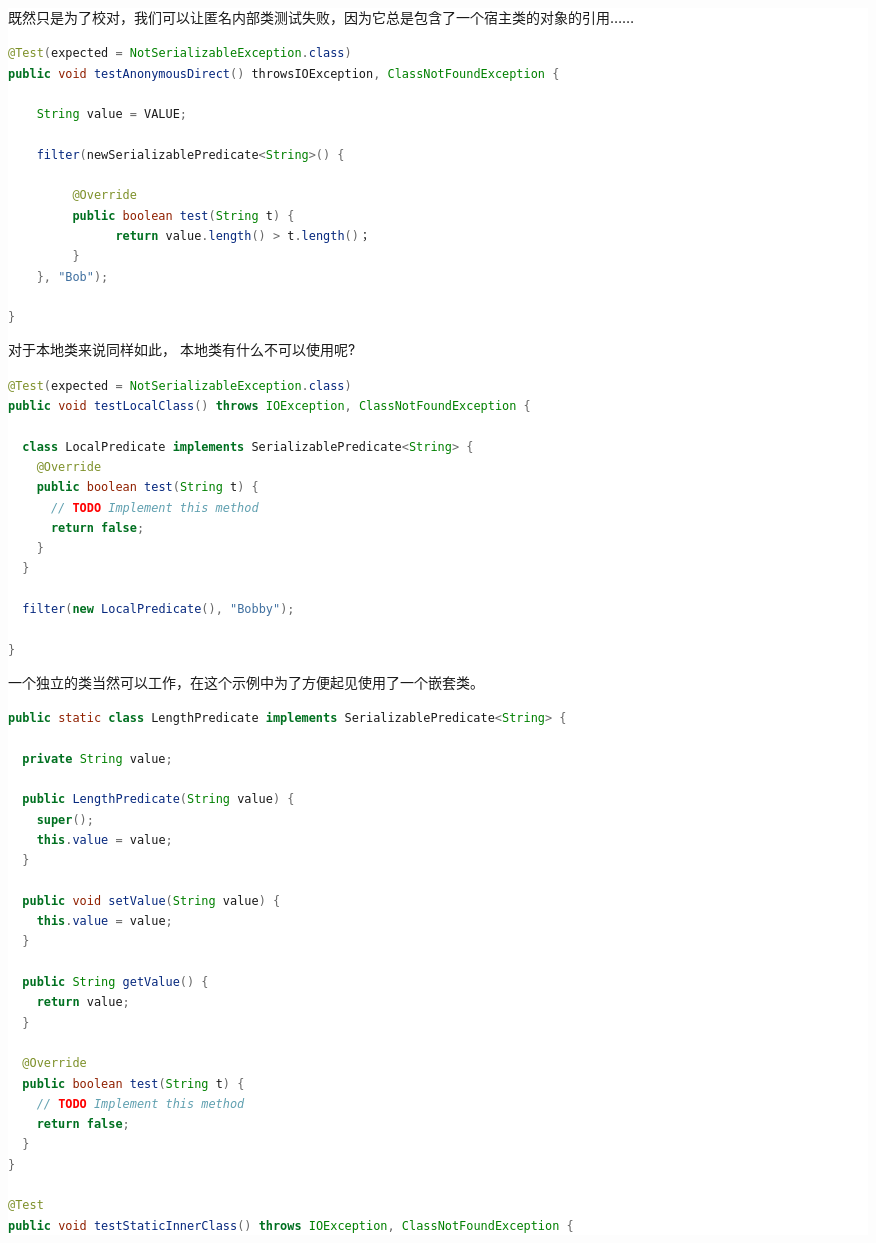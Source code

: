 既然只是为了校对，我们可以让匿名内部类测试失败，因为它总是包含了一个宿主类的对象的引用……

```java
@Test(expected = NotSerializableException.class)
public void testAnonymousDirect() throwsIOException, ClassNotFoundException { 

    String value = VALUE;  

    filter(newSerializablePredicate<String>() { 

         @Override
         public boolean test(String t) { 
               return value.length() > t.length()； 
         }
    }, "Bob"); 

} 
```

对于本地类来说同样如此， 本地类有什么不可以使用呢?

```java
@Test(expected = NotSerializableException.class)
public void testLocalClass() throws IOException, ClassNotFoundException {

  class LocalPredicate implements SerializablePredicate<String> {
    @Override
    public boolean test(String t) {
      // TODO Implement this method
      return false;
    }
  }

  filter(new LocalPredicate(), "Bobby");

} 
```

一个独立的类当然可以工作，在这个示例中为了方便起见使用了一个嵌套类。

```java
public static class LengthPredicate implements SerializablePredicate<String> {

  private String value;

  public LengthPredicate(String value) {
    super();
    this.value = value;
  }

  public void setValue(String value) {
    this.value = value;
  }

  public String getValue() {
    return value;
  }

  @Override
  public boolean test(String t) {
    // TODO Implement this method
    return false;
  }
}

@Test
public void testStaticInnerClass() throws IOException, ClassNotFoundException {
```